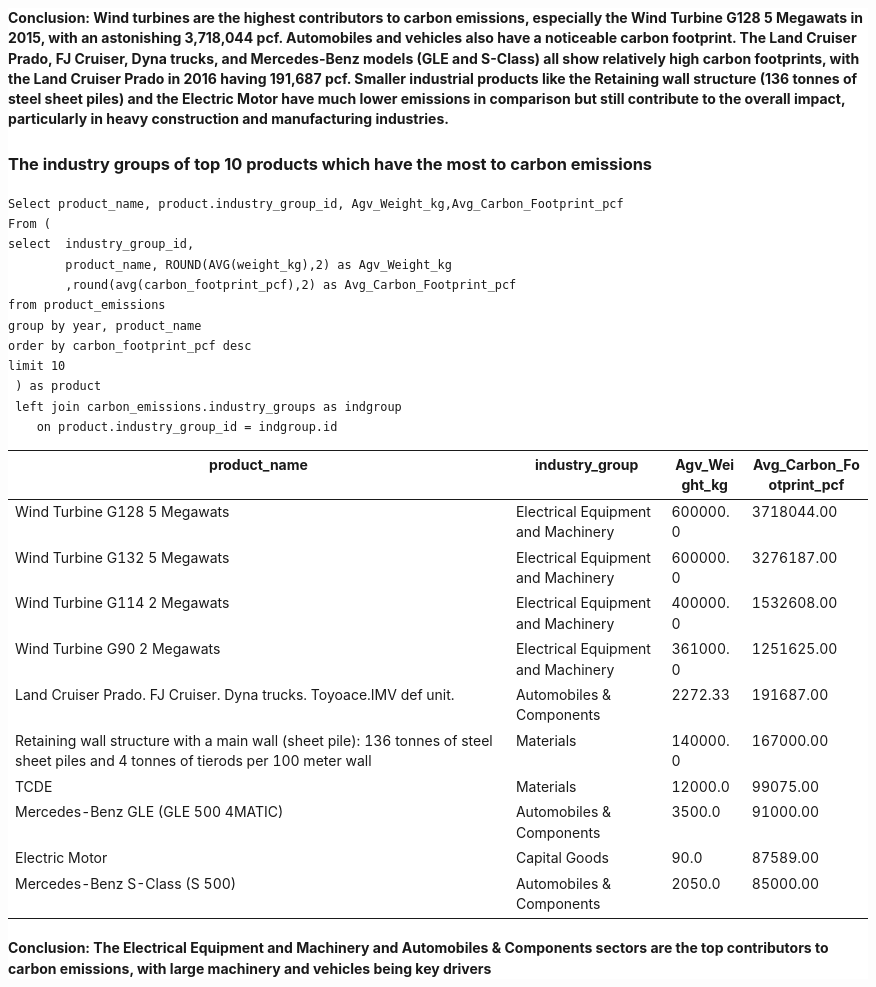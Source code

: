#### Conclusion: Wind turbines are the highest contributors to carbon emissions, especially the Wind Turbine G128 5 Megawats in 2015, with an astonishing 3,718,044 pcf. Automobiles and vehicles also have a noticeable carbon footprint. The Land Cruiser Prado, FJ Cruiser, Dyna trucks, and Mercedes-Benz models (GLE and S-Class) all show relatively high carbon footprints, with the Land Cruiser Prado in 2016 having 191,687 pcf. Smaller industrial products like the Retaining wall structure (136 tonnes of steel sheet piles) and the Electric Motor have much lower emissions in comparison but still contribute to the overall impact, particularly in heavy construction and manufacturing industries.

### The industry groups of top 10 products which have the most to carbon emissions
```
Select product_name, product.industry_group_id, Agv_Weight_kg,Avg_Carbon_Footprint_pcf
From (
select 	industry_group_id,
		product_name, ROUND(AVG(weight_kg),2) as Agv_Weight_kg
		,round(avg(carbon_footprint_pcf),2) as Avg_Carbon_Footprint_pcf
from product_emissions 
group by year, product_name
order by carbon_footprint_pcf desc
limit 10
 ) as product
 left join carbon_emissions.industry_groups as indgroup
 	on product.industry_group_id = indgroup.id
```
|product_name|industry_group|Agv_Weight_kg|Avg_Carbon_Footprint_pcf|
|------------|--------------|-------------|------------------------|
|Wind Turbine G128 5 Megawats|Electrical Equipment and Machinery|600000.0|3718044.00|
|Wind Turbine G132 5 Megawats|Electrical Equipment and Machinery|600000.0|3276187.00|
|Wind Turbine G114 2 Megawats|Electrical Equipment and Machinery|400000.0|1532608.00|
|Wind Turbine G90 2 Megawats|Electrical Equipment and Machinery|361000.0|1251625.00|
|Land Cruiser Prado. FJ Cruiser. Dyna trucks. Toyoace.IMV def unit.|Automobiles & Components|2272.33|191687.00|
|Retaining wall structure with a main wall (sheet pile): 136 tonnes of steel sheet piles and 4 tonnes of tierods per 100 meter wall|Materials|140000.0|167000.00|
|TCDE|Materials|12000.0|99075.00|
|Mercedes-Benz GLE (GLE 500 4MATIC)|Automobiles & Components|3500.0|91000.00|
|Electric Motor|Capital Goods|90.0|87589.00|
|Mercedes-Benz S-Class (S 500)|Automobiles & Components|2050.0|85000.00|

#### Conclusion: The Electrical Equipment and Machinery and Automobiles & Components sectors are the top contributors to carbon emissions, with large machinery and vehicles being key drivers
